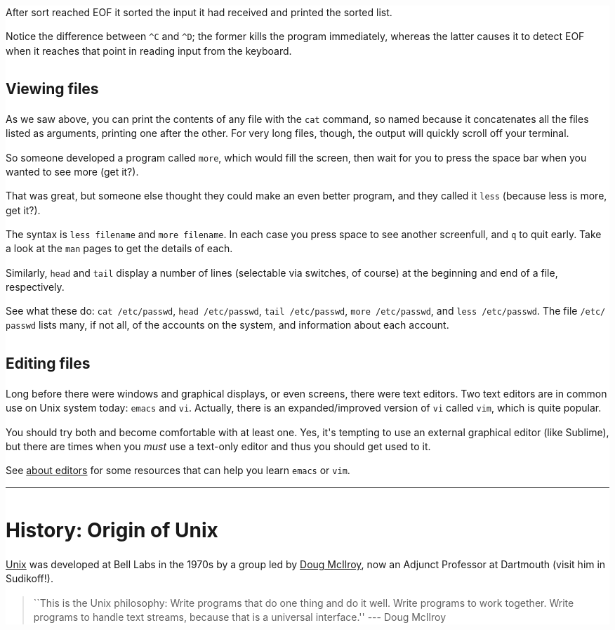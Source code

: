 After sort reached EOF it sorted the input it had received and printed the sorted list.

Notice the difference between `^C` and `^D`; the former kills the program immediately, whereas the latter causes it to detect EOF when it reaches that point in reading input from the keyboard.


## Viewing files

As we saw above, you can print the contents of any file with the `cat` command, so named because it concatenates all the files listed as arguments, printing one after the other.
For very long files, though, the output will quickly scroll off your terminal.

So someone developed a program called `more`, which would fill the screen, then wait for you to press the space bar when you wanted to see more (get it?).

That was great, but someone else thought they could make an even better program, and they called it `less` (because less is more, get it?).

The syntax is `less filename` and `more filename`.
In each case you press space to see another screenfull, and `q` to quit early.
Take a look at the `man` pages to get the details of each.

Similarly, `head` and `tail` display a number of lines (selectable via switches, of course) at the beginning and end of a file, respectively.

See what these do: `cat /etc/passwd`, `head /etc/passwd`, `tail /etc/passwd`, `more /etc/passwd`, and `less /etc/passwd`.
The file `/etc/passwd` lists many, if not all, of the accounts on the system, and information about each account.

## Editing files

Long before there were windows and graphical displays, or even screens, there were text editors.
Two text editors are in common use on Unix system today: `emacs` and `vi`.
Actually, there is an expanded/improved version of `vi` called `vim`, which is quite popular.

You should try both and become comfortable with at least one.
Yes, it's tempting to use an external graphical editor (like Sublime), but there are times when you *must* use a text-only editor and thus you should get used to it.

See [about editors](https://github.com/CS50DartmouthSP25/home/blob/main/logistics/systems.md#editors) for some resources that can help you learn `emacs` or `vim`.


---




# History: Origin of Unix <a name=unit-hist-unix>


[Unix](https://en.wikipedia.org/wiki/Unix) was developed at Bell Labs in the 1970s by a group led by [Doug McIlroy](https://en.wikipedia.org/wiki/Douglas_McIlroy), now an Adjunct Professor at Dartmouth (visit him in Sudikoff!).

> ``This is the Unix philosophy: Write programs that do one thing and do it well.
> Write programs to work together.
> Write programs to handle text streams, because that is a universal interface.''
> --- Doug McIlroy
